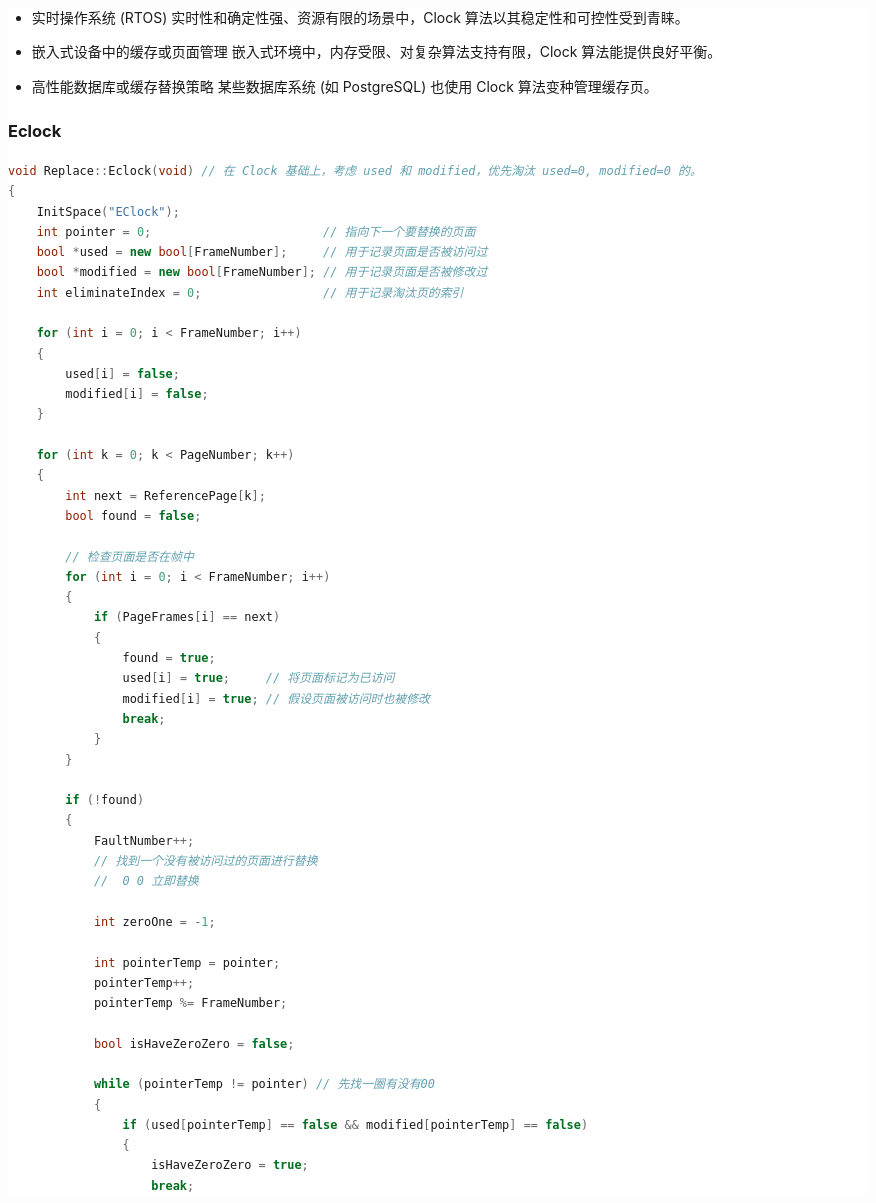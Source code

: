 - 实时操作系统 (RTOS)
实时性和确定性强、资源有限的场景中，Clock 算法以其稳定性和可控性受到青睐。

- 嵌入式设备中的缓存或页面管理
嵌入式环境中，内存受限、对复杂算法支持有限，Clock 算法能提供良好平衡。

- 高性能数据库或缓存替换策略
某些数据库系统 (如 PostgreSQL) 也使用 Clock 算法变种管理缓存页。




### Eclock

```cpp
void Replace::Eclock(void) // 在 Clock 基础上，考虑 used 和 modified，优先淘汰 used=0, modified=0 的。
{
    InitSpace("EClock");
    int pointer = 0;                        // 指向下一个要替换的页面
    bool *used = new bool[FrameNumber];     // 用于记录页面是否被访问过
    bool *modified = new bool[FrameNumber]; // 用于记录页面是否被修改过
    int eliminateIndex = 0;                 // 用于记录淘汰页的索引

    for (int i = 0; i < FrameNumber; i++)
    {
        used[i] = false;
        modified[i] = false;
    }

    for (int k = 0; k < PageNumber; k++)
    {
        int next = ReferencePage[k];
        bool found = false;

        // 检查页面是否在帧中
        for (int i = 0; i < FrameNumber; i++)
        {
            if (PageFrames[i] == next)
            {
                found = true;
                used[i] = true;     // 将页面标记为已访问
                modified[i] = true; // 假设页面被访问时也被修改
                break;
            }
        }

        if (!found)
        {
            FaultNumber++;
            // 找到一个没有被访问过的页面进行替换
            //  0 0 立即替换

            int zeroOne = -1;

            int pointerTemp = pointer;
            pointerTemp++;
            pointerTemp %= FrameNumber;

            bool isHaveZeroZero = false;

            while (pointerTemp != pointer) // 先找一圈有没有00
            {
                if (used[pointerTemp] == false && modified[pointerTemp] == false)
                {
                    isHaveZeroZero = true;
                    break;
```